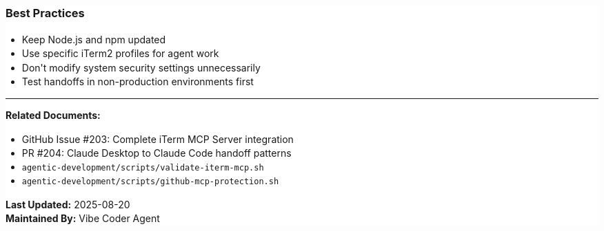 ### Best Practices

- Keep Node.js and npm updated
- Use specific iTerm2 profiles for agent work
- Don't modify system security settings unnecessarily
- Test handoffs in non-production environments first

---

**Related Documents:**
- GitHub Issue #203: Complete iTerm MCP Server integration
- PR #204: Claude Desktop to Claude Code handoff patterns
- `agentic-development/scripts/validate-iterm-mcp.sh`
- `agentic-development/scripts/github-mcp-protection.sh`

**Last Updated:** 2025-08-20  
**Maintained By:** Vibe Coder Agent